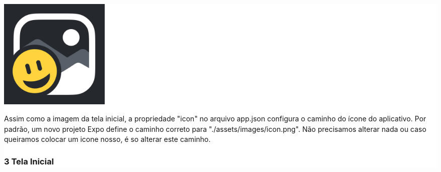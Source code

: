 <img src="assets/icon .png" alt="Estrutura" width="200" />

Assim como a imagem da tela inicial, a propriedade "icon" no arquivo app.json configura o caminho do ícone do aplicativo. Por padrão, um novo projeto Expo define o caminho correto para "./assets/images/icon.png". Não precisamos alterar nada ou caso queiramos colocar um icone nosso, é so alterar este caminho. 


### 3 Tela Inicial
